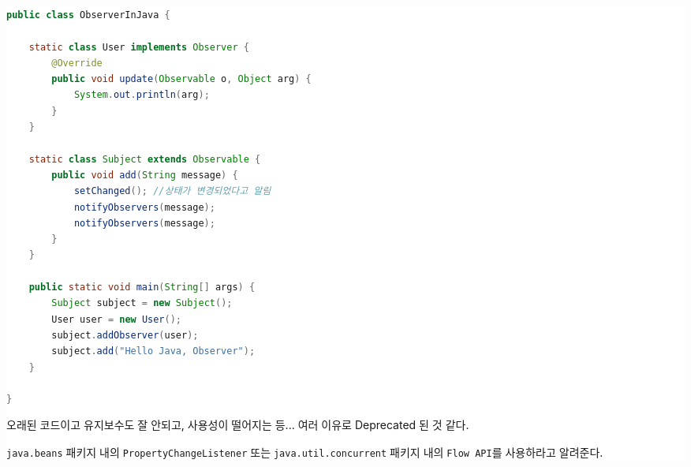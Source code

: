 
```java
public class ObserverInJava {

    static class User implements Observer {
        @Override
        public void update(Observable o, Object arg) {
            System.out.println(arg);
        }
    }

    static class Subject extends Observable {
        public void add(String message) {
            setChanged(); //상태가 변경되었다고 알림
            notifyObservers(message);
            notifyObservers(message);
        }
    }

    public static void main(String[] args) {
        Subject subject = new Subject();
        User user = new User();
        subject.addObserver(user);
        subject.add("Hello Java, Observer");
    }

}
```



오래된 코드이고 유지보수도 잘 안되고, 사용성이 떨어지는 등... 여러 이유로 Deprecated 된 것 같다.

`java.beans` 패키지 내의 `PropertyChangeListener`  또는 `java.util.concurrent` 패키지 내의 `Flow API`를 사용하라고 알려준다.
